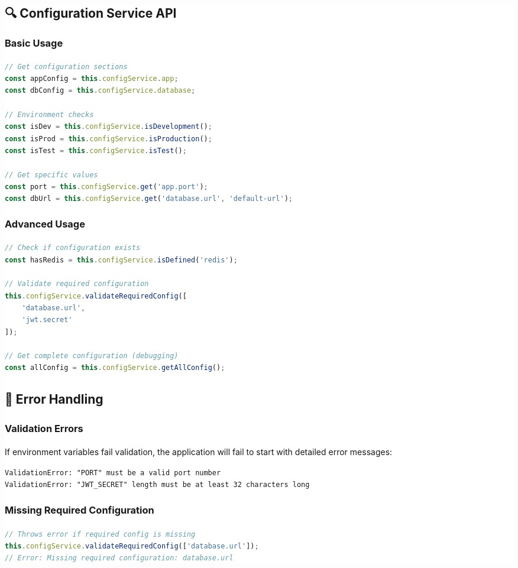 ## 🔍 Configuration Service API

### Basic Usage

```typescript
// Get configuration sections
const appConfig = this.configService.app;
const dbConfig = this.configService.database;

// Environment checks
const isDev = this.configService.isDevelopment();
const isProd = this.configService.isProduction();
const isTest = this.configService.isTest();

// Get specific values
const port = this.configService.get('app.port');
const dbUrl = this.configService.get('database.url', 'default-url');
```

### Advanced Usage

```typescript
// Check if configuration exists
const hasRedis = this.configService.isDefined('redis');

// Validate required configuration
this.configService.validateRequiredConfig([
    'database.url',
    'jwt.secret'
]);

// Get complete configuration (debugging)
const allConfig = this.configService.getAllConfig();
```

## 🚨 Error Handling

### Validation Errors

If environment variables fail validation, the application will fail to start with detailed error messages:

```
ValidationError: "PORT" must be a valid port number
ValidationError: "JWT_SECRET" length must be at least 32 characters long
```

### Missing Required Configuration

```typescript
// Throws error if required config is missing
this.configService.validateRequiredConfig(['database.url']);
// Error: Missing required configuration: database.url
```
